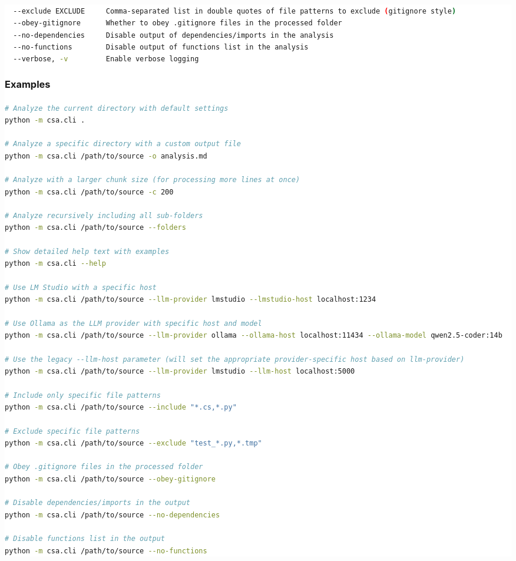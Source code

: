 ```bash
  --exclude EXCLUDE     Comma-separated list in double quotes of file patterns to exclude (gitignore style)
  --obey-gitignore      Whether to obey .gitignore files in the processed folder
  --no-dependencies     Disable output of dependencies/imports in the analysis
  --no-functions        Disable output of functions list in the analysis
  --verbose, -v         Enable verbose logging
```

### Examples

```bash
# Analyze the current directory with default settings
python -m csa.cli .

# Analyze a specific directory with a custom output file
python -m csa.cli /path/to/source -o analysis.md

# Analyze with a larger chunk size (for processing more lines at once)
python -m csa.cli /path/to/source -c 200

# Analyze recursively including all sub-folders
python -m csa.cli /path/to/source --folders

# Show detailed help text with examples
python -m csa.cli --help

# Use LM Studio with a specific host
python -m csa.cli /path/to/source --llm-provider lmstudio --lmstudio-host localhost:1234

# Use Ollama as the LLM provider with specific host and model
python -m csa.cli /path/to/source --llm-provider ollama --ollama-host localhost:11434 --ollama-model qwen2.5-coder:14b

# Use the legacy --llm-host parameter (will set the appropriate provider-specific host based on llm-provider)
python -m csa.cli /path/to/source --llm-provider lmstudio --llm-host localhost:5000

# Include only specific file patterns
python -m csa.cli /path/to/source --include "*.cs,*.py"

# Exclude specific file patterns
python -m csa.cli /path/to/source --exclude "test_*.py,*.tmp"

# Obey .gitignore files in the processed folder
python -m csa.cli /path/to/source --obey-gitignore

# Disable dependencies/imports in the output
python -m csa.cli /path/to/source --no-dependencies

# Disable functions list in the output
python -m csa.cli /path/to/source --no-functions
```
